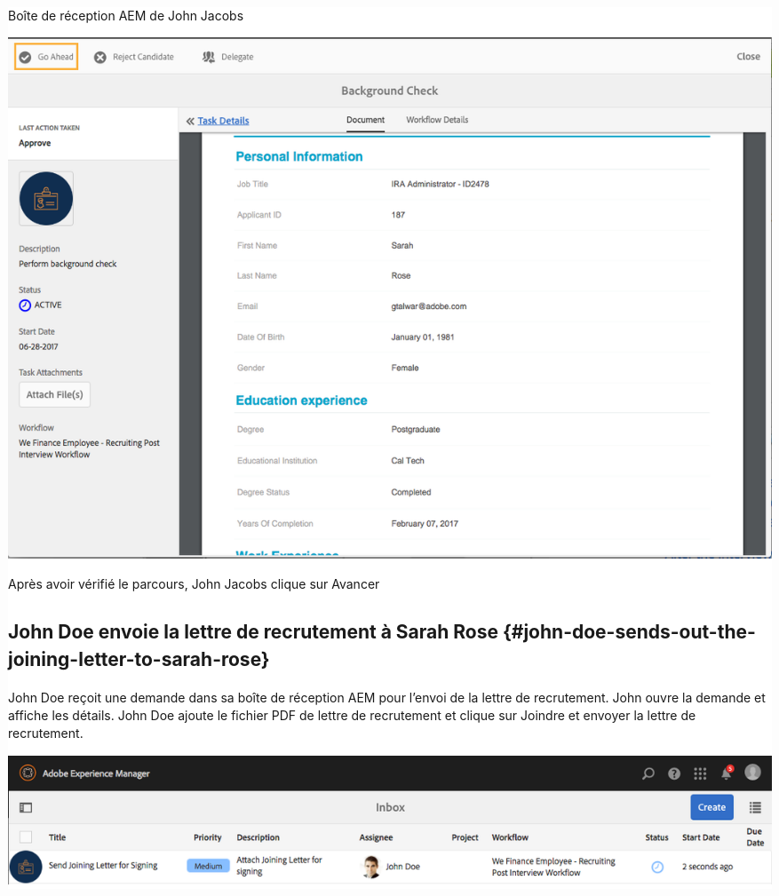Boîte de réception AEM de John Jacobs

![johnjacobsbackcheckforward](assets/johnjacobsbackgroundcheckgoahead.png)

Après avoir vérifié le parcours, John Jacobs clique sur Avancer

## John Doe envoie la lettre de recrutement à Sarah Rose  {#john-doe-sends-out-the-joining-letter-to-sarah-rose}

John Doe reçoit une demande dans sa boîte de réception AEM pour l’envoi de la lettre de recrutement. John ouvre la demande et affiche les détails. John Doe ajoute le fichier PDF de lettre de recrutement et clique sur Joindre et envoyer la lettre de recrutement.

![johndoejointes ingletterinbox](assets/johndoejoiningletterinbox.png)
